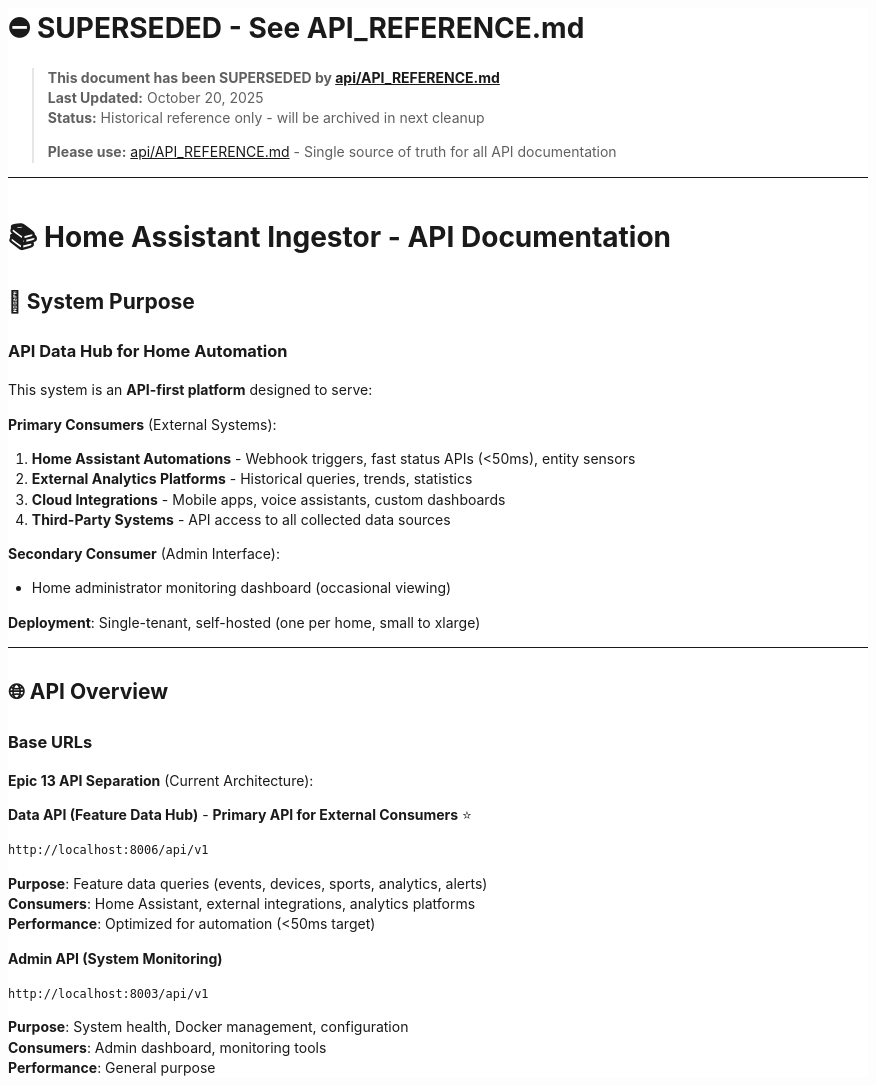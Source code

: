 # ⛔ SUPERSEDED - See API_REFERENCE.md

> **This document has been SUPERSEDED by [api/API_REFERENCE.md](api/API_REFERENCE.md)**  
> **Last Updated:** October 20, 2025  
> **Status:** Historical reference only - will be archived in next cleanup
> 
> **Please use:** [api/API_REFERENCE.md](api/API_REFERENCE.md) - Single source of truth for all API documentation

---

# 📚 Home Assistant Ingestor - API Documentation

## 🎯 **System Purpose**

### **API Data Hub for Home Automation**

This system is an **API-first platform** designed to serve:

**Primary Consumers** (External Systems):
1. **Home Assistant Automations** - Webhook triggers, fast status APIs (<50ms), entity sensors
2. **External Analytics Platforms** - Historical queries, trends, statistics
3. **Cloud Integrations** - Mobile apps, voice assistants, custom dashboards
4. **Third-Party Systems** - API access to all collected data sources

**Secondary Consumer** (Admin Interface):
- Home administrator monitoring dashboard (occasional viewing)

**Deployment**: Single-tenant, self-hosted (one per home, small to xlarge)

---

## 🌐 **API Overview**

### **Base URLs**

**Epic 13 API Separation** (Current Architecture):

**Data API (Feature Data Hub)** - **Primary API for External Consumers** ⭐
```
http://localhost:8006/api/v1
```
**Purpose**: Feature data queries (events, devices, sports, analytics, alerts)  
**Consumers**: Home Assistant, external integrations, analytics platforms  
**Performance**: Optimized for automation (<50ms target)

**Admin API (System Monitoring)**
```
http://localhost:8003/api/v1
```
**Purpose**: System health, Docker management, configuration  
**Consumers**: Admin dashboard, monitoring tools  
**Performance**: General purpose
